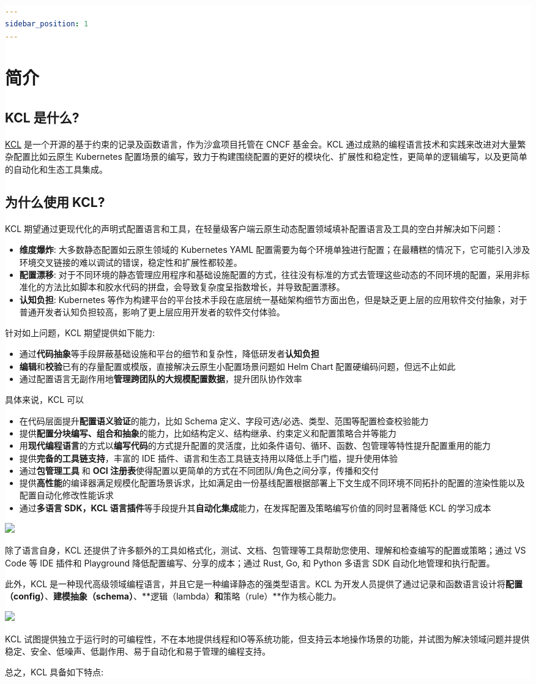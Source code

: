 ```yaml
---
sidebar_position: 1
---
```


# 简介

## KCL 是什么?

[KCL](https://github.com/kcl-lang/kcl) 是一个开源的基于约束的记录及函数语言，作为沙盒项目托管在 CNCF 基金会。KCL 通过成熟的编程语言技术和实践来改进对大量繁杂配置比如云原生 Kubernetes 配置场景的编写，致力于构建围绕配置的更好的模块化、扩展性和稳定性，更简单的逻辑编写，以及更简单的自动化和生态工具集成。

## 为什么使用 KCL?

KCL 期望通过更现代化的声明式配置语言和工具，在轻量级客户端云原生动态配置领域填补配置语言及工具的空白并解决如下问题：

- **维度爆炸**: 大多数静态配置如云原生领域的 Kubernetes YAML 配置需要为每个环境单独进行配置；在最糟糕的情况下，它可能引入涉及环境交叉链接的难以调试的错误，稳定性和扩展性都较差。
- **配置漂移**: 对于不同环境的静态管理应用程序和基础设施配置的方式，往往没有标准的方式去管理这些动态的不同环境的配置，采用非标准化的方法比如脚本和胶水代码的拼盘，会导致复杂度呈指数增长，并导致配置漂移。
- **认知负担**: Kubernetes 等作为构建平台的平台技术手段在底层统一基础架构细节方面出色，但是缺乏更上层的应用软件交付抽象，对于普通开发者认知负担较高，影响了更上层应用开发者的软件交付体验。

针对如上问题，KCL 期望提供如下能力:

- 通过**代码抽象**等手段屏蔽基础设施和平台的细节和复杂性，降低研发者**认知负担**
- **编辑**和**校验**已有的存量配置或模版，直接解决云原生小配置场景问题如 Helm Chart 配置硬编码问题，但远不止如此
- 通过配置语言无副作用地**管理跨团队的大规模配置数据**，提升团队协作效率

具体来说，KCL 可以

- 在代码层面提升**配置语义验证**的能力，比如 Schema 定义、字段可选/必选、类型、范围等配置检查校验能力
- 提供**配置分块编写、组合和抽象**的能力，比如结构定义、结构继承、约束定义和配置策略合并等能力
- 用**现代编程语言**的方式以**编写代码**的方式提升配置的灵活度，比如条件语句、循环、函数、包管理等特性提升配置重用的能力
- 提供**完备的工具链支持**，丰富的 IDE 插件、语言和生态工具链支持用以降低上手门槛，提升使用体验
- 通过**包管理工具** 和 **OCI 注册表**使得配置以更简单的方式在不同团队/角色之间分享，传播和交付
- 提供**高性能**的编译器满足规模化配置场景诉求，比如满足由一份基线配置根据部署上下文生成不同环境不同拓扑的配置的渲染性能以及配置自动化修改性能诉求
- 通过**多语言 SDK，KCL 语言插件**等手段提升其**自动化集成**能力，在发挥配置及策略编写价值的同时显著降低 KCL 的学习成本

![](/img/docs/user_docs/intro/kcl-overview.png)

除了语言自身，KCL 还提供了许多额外的工具如格式化，测试、文档、包管理等工具帮助您使用、理解和检查编写的配置或策略；通过 VS Code 等 IDE 插件和 Playground 降低配置编写、分享的成本；通过 Rust, Go, 和 Python 多语言 SDK 自动化地管理和执行配置。

此外，KCL 是一种现代高级领域编程语言，并且它是一种编译静态的强类型语言。KCL 为开发人员提供了通过记录和函数语言设计将**配置（config）**、**建模抽象（schema）**、**逻辑（lambda）**和**策略（rule）**作为核心能力。

![](/img/docs/user_docs/intro/kcl-concepts.png)

KCL 试图提供独立于运行时的可编程性，不在本地提供线程和IO等系统功能，但支持云本地操作场景的功能，并试图为解决领域问题并提供稳定、安全、低噪声、低副作用、易于自动化和易于管理的编程支持。

总之，KCL 具备如下特点:
